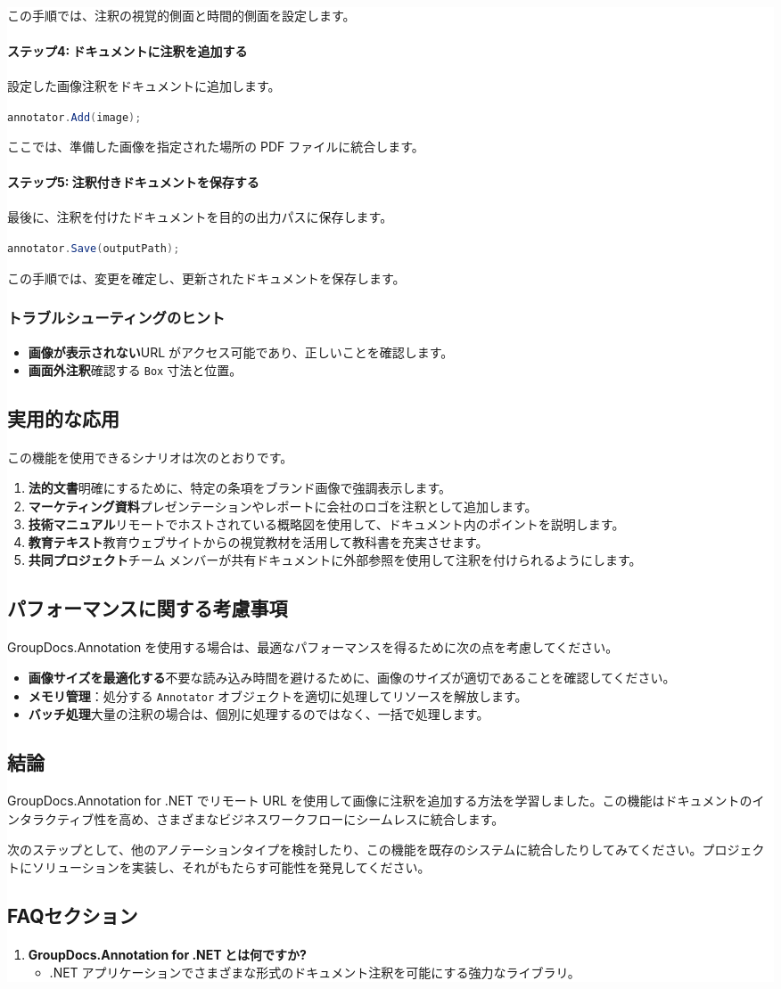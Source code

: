 この手順では、注釈の視覚的側面と時間的側面を設定します。

#### ステップ4: ドキュメントに注釈を追加する

設定した画像注釈をドキュメントに追加します。

```csharp
annotator.Add(image);
```

ここでは、準備した画像を指定された場所の PDF ファイルに統合します。

#### ステップ5: 注釈付きドキュメントを保存する

最後に、注釈を付けたドキュメントを目的の出力パスに保存します。

```csharp
annotator.Save(outputPath);
```

この手順では、変更を確定し、更新されたドキュメントを保存します。

### トラブルシューティングのヒント

- **画像が表示されない**URL がアクセス可能であり、正しいことを確認します。
- **画面外注釈**確認する `Box` 寸法と位置。

## 実用的な応用

この機能を使用できるシナリオは次のとおりです。

1. **法的文書**明確にするために、特定の条項をブランド画像で強調表示します。
2. **マーケティング資料**プレゼンテーションやレポートに会社のロゴを注釈として追加します。
3. **技術マニュアル**リモートでホストされている概略図を使用して、ドキュメント内のポイントを説明します。
4. **教育テキスト**教育ウェブサイトからの視覚教材を活用して教科書を充実させます。
5. **共同プロジェクト**チーム メンバーが共有ドキュメントに外部参照を使用して注釈を付けられるようにします。

## パフォーマンスに関する考慮事項

GroupDocs.Annotation を使用する場合は、最適なパフォーマンスを得るために次の点を考慮してください。

- **画像サイズを最適化する**不要な読み込み時間を避けるために、画像のサイズが適切であることを確認してください。
- **メモリ管理**：処分する `Annotator` オブジェクトを適切に処理してリソースを解放します。
- **バッチ処理**大量の注釈の場合は、個別に処理するのではなく、一括で処理します。

## 結論

GroupDocs.Annotation for .NET でリモート URL を使用して画像に注釈を追加する方法を学習しました。この機能はドキュメントのインタラクティブ性を高め、さまざまなビジネスワークフローにシームレスに統合します。 

次のステップとして、他のアノテーションタイプを検討したり、この機能を既存のシステムに統合したりしてみてください。プロジェクトにソリューションを実装し、それがもたらす可能性を発見してください。

## FAQセクション

1. **GroupDocs.Annotation for .NET とは何ですか?**
   - .NET アプリケーションでさまざまな形式のドキュメント注釈を可能にする強力なライブラリ。
